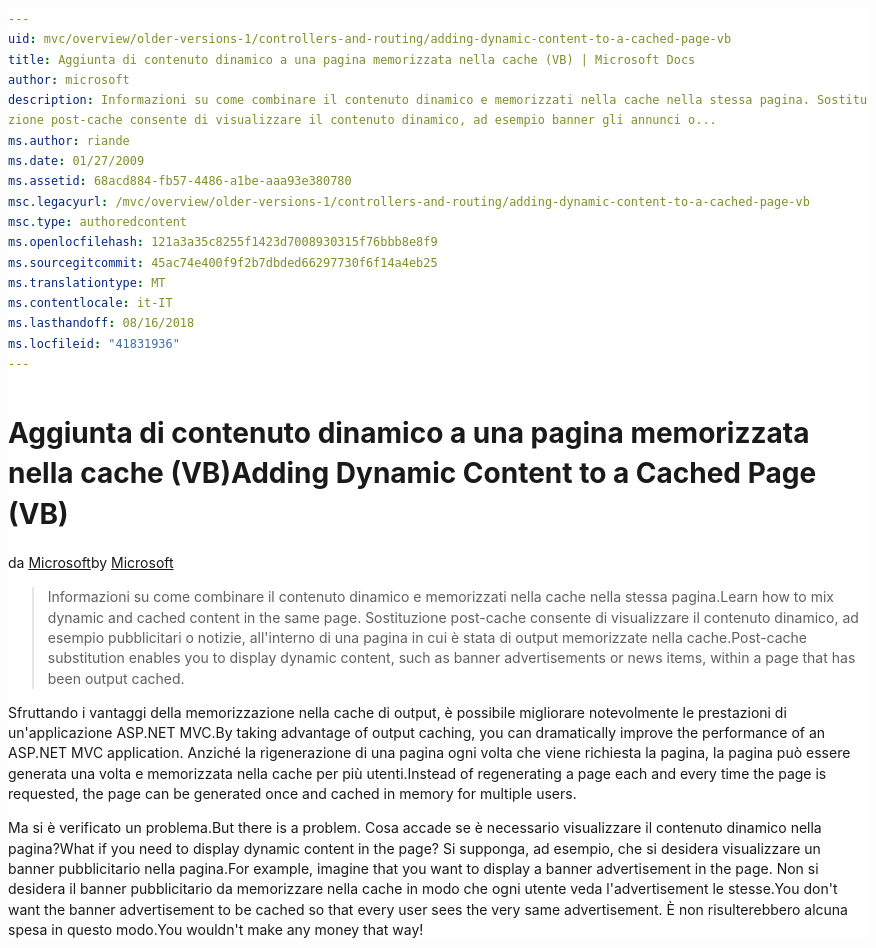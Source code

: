 ```yaml
---
uid: mvc/overview/older-versions-1/controllers-and-routing/adding-dynamic-content-to-a-cached-page-vb
title: Aggiunta di contenuto dinamico a una pagina memorizzata nella cache (VB) | Microsoft Docs
author: microsoft
description: Informazioni su come combinare il contenuto dinamico e memorizzati nella cache nella stessa pagina. Sostituzione post-cache consente di visualizzare il contenuto dinamico, ad esempio banner gli annunci o...
ms.author: riande
ms.date: 01/27/2009
ms.assetid: 68acd884-fb57-4486-a1be-aaa93e380780
msc.legacyurl: /mvc/overview/older-versions-1/controllers-and-routing/adding-dynamic-content-to-a-cached-page-vb
msc.type: authoredcontent
ms.openlocfilehash: 121a3a35c8255f1423d7008930315f76bbb8e8f9
ms.sourcegitcommit: 45ac74e400f9f2b7dbded66297730f6f14a4eb25
ms.translationtype: MT
ms.contentlocale: it-IT
ms.lasthandoff: 08/16/2018
ms.locfileid: "41831936"
---
```

<a name="adding-dynamic-content-to-a-cached-page-vb"></a><span data-ttu-id="f5739-104">Aggiunta di contenuto dinamico a una pagina memorizzata nella cache (VB)</span><span class="sxs-lookup"><span data-stu-id="f5739-104">Adding Dynamic Content to a Cached Page (VB)</span></span>
====================
<span data-ttu-id="f5739-105">da [Microsoft](https://github.com/microsoft)</span><span class="sxs-lookup"><span data-stu-id="f5739-105">by [Microsoft](https://github.com/microsoft)</span></span>

> <span data-ttu-id="f5739-106">Informazioni su come combinare il contenuto dinamico e memorizzati nella cache nella stessa pagina.</span><span class="sxs-lookup"><span data-stu-id="f5739-106">Learn how to mix dynamic and cached content in the same page.</span></span> <span data-ttu-id="f5739-107">Sostituzione post-cache consente di visualizzare il contenuto dinamico, ad esempio pubblicitari o notizie, all'interno di una pagina in cui è stata di output memorizzate nella cache.</span><span class="sxs-lookup"><span data-stu-id="f5739-107">Post-cache substitution enables you to display dynamic content, such as banner advertisements or news items, within a page that has been output cached.</span></span>


<span data-ttu-id="f5739-108">Sfruttando i vantaggi della memorizzazione nella cache di output, è possibile migliorare notevolmente le prestazioni di un'applicazione ASP.NET MVC.</span><span class="sxs-lookup"><span data-stu-id="f5739-108">By taking advantage of output caching, you can dramatically improve the performance of an ASP.NET MVC application.</span></span> <span data-ttu-id="f5739-109">Anziché la rigenerazione di una pagina ogni volta che viene richiesta la pagina, la pagina può essere generata una volta e memorizzata nella cache per più utenti.</span><span class="sxs-lookup"><span data-stu-id="f5739-109">Instead of regenerating a page each and every time the page is requested, the page can be generated once and cached in memory for multiple users.</span></span>

<span data-ttu-id="f5739-110">Ma si è verificato un problema.</span><span class="sxs-lookup"><span data-stu-id="f5739-110">But there is a problem.</span></span> <span data-ttu-id="f5739-111">Cosa accade se è necessario visualizzare il contenuto dinamico nella pagina?</span><span class="sxs-lookup"><span data-stu-id="f5739-111">What if you need to display dynamic content in the page?</span></span> <span data-ttu-id="f5739-112">Si supponga, ad esempio, che si desidera visualizzare un banner pubblicitario nella pagina.</span><span class="sxs-lookup"><span data-stu-id="f5739-112">For example, imagine that you want to display a banner advertisement in the page.</span></span> <span data-ttu-id="f5739-113">Non si desidera il banner pubblicitario da memorizzare nella cache in modo che ogni utente veda l'advertisement le stesse.</span><span class="sxs-lookup"><span data-stu-id="f5739-113">You don't want the banner advertisement to be cached so that every user sees the very same advertisement.</span></span> <span data-ttu-id="f5739-114">È non risulterebbero alcuna spesa in questo modo.</span><span class="sxs-lookup"><span data-stu-id="f5739-114">You wouldn't make any money that way!</span></span>
